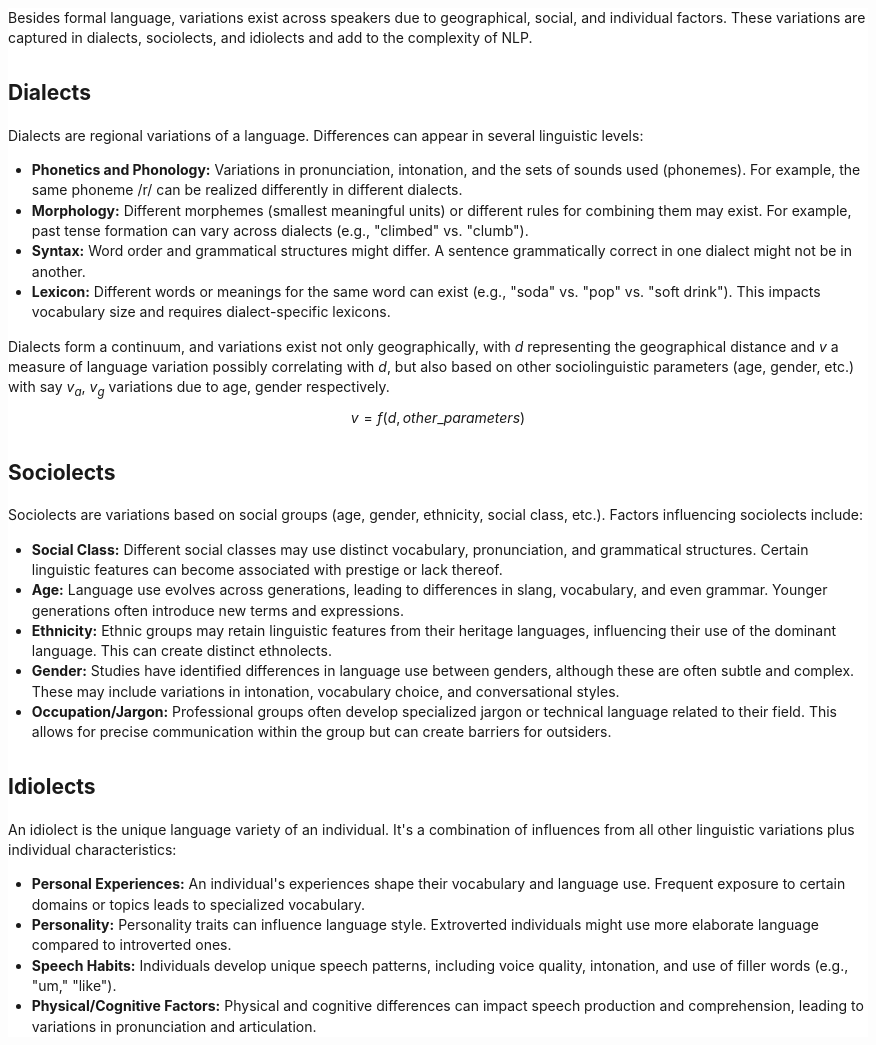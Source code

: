 Besides formal language, variations exist across speakers due to geographical, social, and individual factors. These variations are captured in dialects, sociolects, and idiolects and add to the complexity of NLP.

## Dialects

Dialects are regional variations of a language. Differences can appear in several linguistic levels:

* **Phonetics and Phonology:**  Variations in pronunciation, intonation, and the sets of sounds used (phonemes).  For example, the same phoneme /r/ can be realized differently in different dialects.
* **Morphology:**  Different morphemes (smallest meaningful units) or different rules for combining them may exist. For example, past tense formation can vary across dialects (e.g., "climbed" vs. "clumb").
* **Syntax:** Word order and grammatical structures might differ.  A sentence grammatically correct in one dialect might not be in another.
* **Lexicon:** Different words or meanings for the same word can exist (e.g., "soda" vs. "pop" vs. "soft drink").  This impacts vocabulary size and requires dialect-specific lexicons.

Dialects form a continuum, and variations exist not only geographically, with $d$ representing the geographical distance and $v$  a measure of language variation possibly correlating with $d$, but also based on other sociolinguistic parameters (age, gender, etc.) with say  $v_a$, $v_g$ variations due to age, gender respectively.
$$
v = f(d, other\_parameters)
$$



## Sociolects

Sociolects are variations based on social groups (age, gender, ethnicity, social class, etc.).  Factors influencing sociolects include:

* **Social Class:**  Different social classes may use distinct vocabulary, pronunciation, and grammatical structures.  Certain linguistic features can become associated with prestige or lack thereof.
* **Age:** Language use evolves across generations, leading to differences in slang, vocabulary, and even grammar. Younger generations often introduce new terms and expressions.
* **Ethnicity:**  Ethnic groups may retain linguistic features from their heritage languages, influencing their use of the dominant language.  This can create distinct ethnolects.
* **Gender:**  Studies have identified differences in language use between genders, although these are often subtle and complex.  These may include variations in intonation, vocabulary choice, and conversational styles.
* **Occupation/Jargon:** Professional groups often develop specialized jargon or technical language related to their field.  This allows for precise communication within the group but can create barriers for outsiders.

## Idiolects

An idiolect is the unique language variety of an individual. It's a combination of influences from all other linguistic variations plus individual characteristics:

* **Personal Experiences:**  An individual's experiences shape their vocabulary and language use. Frequent exposure to certain domains or topics leads to specialized vocabulary.
* **Personality:**  Personality traits can influence language style. Extroverted individuals might use more elaborate language compared to introverted ones.
* **Speech Habits:** Individuals develop unique speech patterns, including voice quality, intonation, and use of filler words (e.g., "um," "like").
* **Physical/Cognitive Factors:** Physical and cognitive differences can impact speech production and comprehension, leading to variations in pronunciation and articulation.
